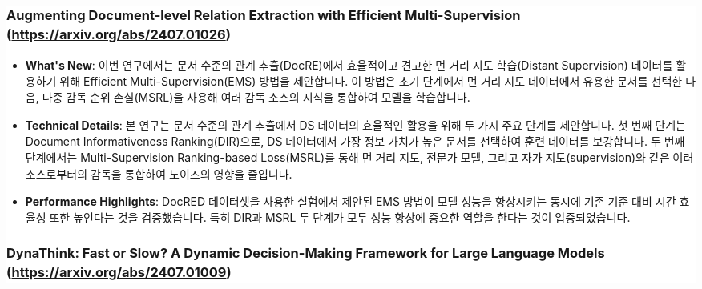 

### Augmenting Document-level Relation Extraction with Efficient Multi-Supervision (https://arxiv.org/abs/2407.01026)
- **What's New**: 이번 연구에서는 문서 수준의 관계 추출(DocRE)에서 효율적이고 견고한 먼 거리 지도 학습(Distant Supervision) 데이터를 활용하기 위해 Efficient Multi-Supervision(EMS) 방법을 제안합니다. 이 방법은 초기 단계에서 먼 거리 지도 데이터에서 유용한 문서를 선택한 다음, 다중 감독 순위 손실(MSRL)을 사용해 여러 감독 소스의 지식을 통합하여 모델을 학습합니다.

- **Technical Details**: 본 연구는 문서 수준의 관계 추출에서 DS 데이터의 효율적인 활용을 위해 두 가지 주요 단계를 제안합니다. 첫 번째 단계는 Document Informativeness Ranking(DIR)으로, DS 데이터에서 가장 정보 가치가 높은 문서를 선택하여 훈련 데이터를 보강합니다. 두 번째 단계에서는 Multi-Supervision Ranking-based Loss(MSRL)를 통해 먼 거리 지도, 전문가 모델, 그리고 자가 지도(supervision)와 같은 여러 소스로부터의 감독을 통합하여 노이즈의 영향을 줄입니다.

- **Performance Highlights**: DocRED 데이터셋을 사용한 실험에서 제안된 EMS 방법이 모델 성능을 향상시키는 동시에 기존 기준 대비 시간 효율성 또한 높인다는 것을 검증했습니다. 특히 DIR과 MSRL 두 단계가 모두 성능 향상에 중요한 역할을 한다는 것이 입증되었습니다.



### DynaThink: Fast or Slow? A Dynamic Decision-Making Framework for Large Language Models (https://arxiv.org/abs/2407.01009)
